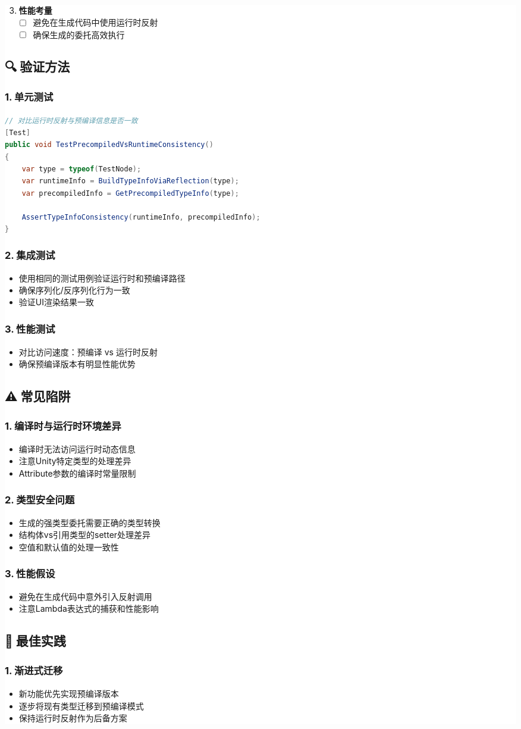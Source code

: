 3. **性能考量**
   - [ ] 避免在生成代码中使用运行时反射
   - [ ] 确保生成的委托高效执行

## 🔍 验证方法

### 1. 单元测试
```csharp
// 对比运行时反射与预编译信息是否一致
[Test]
public void TestPrecompiledVsRuntimeConsistency()
{
    var type = typeof(TestNode);
    var runtimeInfo = BuildTypeInfoViaReflection(type);
    var precompiledInfo = GetPrecompiledTypeInfo(type);
    
    AssertTypeInfoConsistency(runtimeInfo, precompiledInfo);
}
```

### 2. 集成测试
- 使用相同的测试用例验证运行时和预编译路径
- 确保序列化/反序列化行为一致
- 验证UI渲染结果一致

### 3. 性能测试
- 对比访问速度：预编译 vs 运行时反射
- 确保预编译版本有明显性能优势

## ⚠️ 常见陷阱

### 1. 编译时与运行时环境差异
- 编译时无法访问运行时动态信息
- 注意Unity特定类型的处理差异
- Attribute参数的编译时常量限制

### 2. 类型安全问题  
- 生成的强类型委托需要正确的类型转换
- 结构体vs引用类型的setter处理差异
- 空值和默认值的处理一致性

### 3. 性能假设
- 避免在生成代码中意外引入反射调用
- 注意Lambda表达式的捕获和性能影响

## 🚀 最佳实践

### 1. 渐进式迁移
- 新功能优先实现预编译版本
- 逐步将现有类型迁移到预编译模式
- 保持运行时反射作为后备方案
